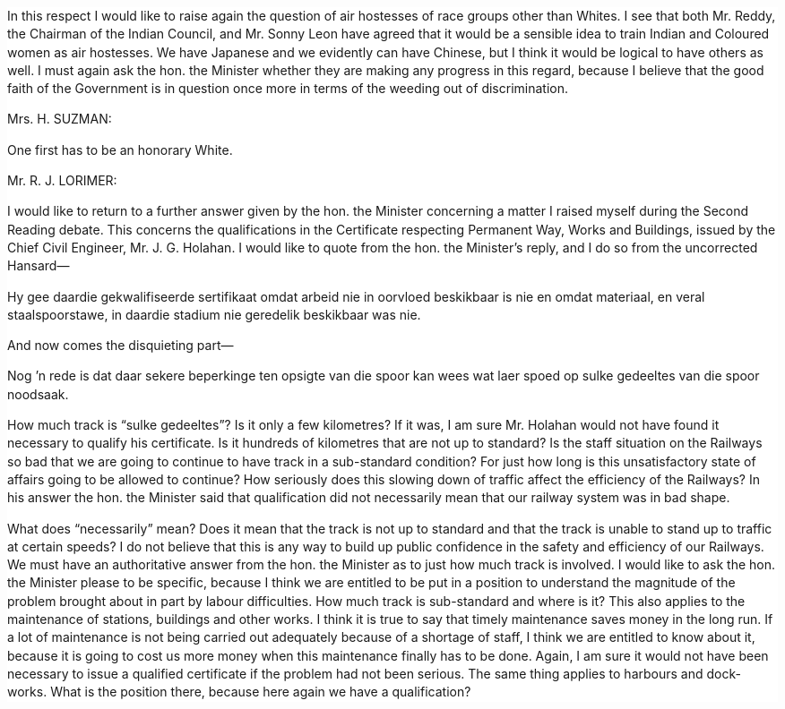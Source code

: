 <p>In this respect I would like to raise again the question of air hostesses of race groups other than Whites. I see that both Mr. Reddy, the Chairman of the Indian Council, and Mr. Sonny Leon have agreed that it would be a sensible idea to train Indian and Coloured women as air hostesses. We have Japanese and we evidently can have Chinese, but I think it would be logical to have others as well. I must again ask the hon. the Minister whether they are making any progress in this regard, because I believe that the good faith of the Government is in question once more in terms of the weeding out of discrimination.</p>

</speech>

<speech by="#suzman">

<from>Mrs. <person refersTo="hansard_za">H. SUZMAN</person>:</from>

<p>One first has to be an honorary White.</p>

</speech>

<speech by="#lorimer">

<from>Mr. <person refersTo="hansard_za">R. J. LORIMER</person>:</from>

<p>I would like to return to a further answer given by the hon. the Minister concerning a matter I raised myself during the Second Reading debate. This concerns the qualifications in the Certificate respecting Permanent Way, Works and Buildings, issued by the Chief Civil Engineer, Mr. J. G. Holahan. I would like to quote from the hon. the Minister&#x2019;s reply, and I do so from the uncorrected Hansard&#x2014;</p>

<block name="quote">Hy gee daardie gekwalifiseerde sertifikaat omdat arbeid nie in oorvloed beskikbaar is nie en omdat materiaal, en veral staalspoorstawe, in daardie stadium nie geredelik beskikbaar was nie.</block>

<p>And now comes the disquieting part&#x2014;</p>

<block name="quote">Nog &#x2019;n rede is dat daar sekere beperkinge ten opsigte van die spoor kan wees wat laer spoed op sulke gedeeltes van die spoor noodsaak.</block>

<p>How much track is &#x201C;sulke gedeeltes&#x201D;&#x003F; Is it only a few kilometres&#x003F; If it was, I am sure Mr. Holahan would not have found it necessary to qualify his certificate. Is it hundreds of kilometres that are not up to standard&#x003F; Is the staff situation on the Railways so bad that we are going to continue to have track in a sub-standard condition&#x003F; For just how long is this unsatisfactory state of affairs going to be allowed to continue&#x003F; How seriously does this slowing down of traffic affect the efficiency of the Railways&#x003F; In his answer the hon. the Minister said that qualification did not necessarily mean that our railway system was in bad shape.</p>

<p>What does &#x201C;necessarily&#x201D; mean&#x003F; Does it mean that the track is not up to standard and that the track is unable to stand up to traffic at certain speeds&#x003F; I do not believe that this is any way to build up public confidence in the safety and efficiency of our Railways. We must have an authoritative answer from the hon. the Minister as to just how much track is involved. I would like to ask the hon. the Minister please to be specific, because I think we are entitled to be put in a position to understand the magnitude of the problem brought about in part by labour difficulties. How much track is sub-standard and where is it&#x003F; This also applies to the maintenance of stations, buildings and other works. I think it is true to say that timely maintenance saves money in the long run. If a lot of maintenance is not being carried out adequately because of a shortage of staff, I think we are entitled to know about it, because it is going to cost us more money when this maintenance finally has to be done. Again, I am sure it would not have been necessary to issue a qualified certificate if the problem had not been serious. The same thing applies to harbours and dock-works. What is the position there, because here again we have a qualification&#x003F;</p>
